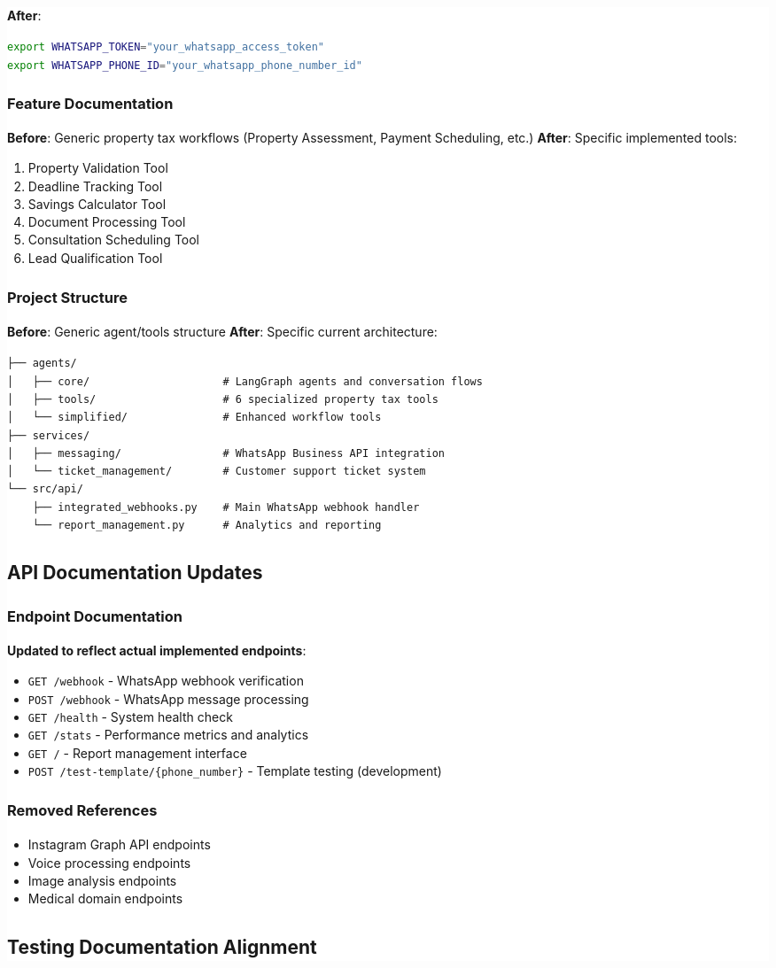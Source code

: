 **After**:
```bash
export WHATSAPP_TOKEN="your_whatsapp_access_token"
export WHATSAPP_PHONE_ID="your_whatsapp_phone_number_id"
```

### Feature Documentation
**Before**: Generic property tax workflows (Property Assessment, Payment Scheduling, etc.)
**After**: Specific implemented tools:
1. Property Validation Tool
2. Deadline Tracking Tool
3. Savings Calculator Tool
4. Document Processing Tool
5. Consultation Scheduling Tool
6. Lead Qualification Tool

### Project Structure
**Before**: Generic agent/tools structure
**After**: Specific current architecture:
```
├── agents/
│   ├── core/                     # LangGraph agents and conversation flows
│   ├── tools/                    # 6 specialized property tax tools
│   └── simplified/               # Enhanced workflow tools
├── services/
│   ├── messaging/                # WhatsApp Business API integration
│   └── ticket_management/        # Customer support ticket system
└── src/api/
    ├── integrated_webhooks.py    # Main WhatsApp webhook handler
    └── report_management.py      # Analytics and reporting
```

## API Documentation Updates

### Endpoint Documentation
**Updated to reflect actual implemented endpoints**:
- `GET /webhook` - WhatsApp webhook verification
- `POST /webhook` - WhatsApp message processing
- `GET /health` - System health check
- `GET /stats` - Performance metrics and analytics
- `GET /` - Report management interface
- `POST /test-template/{phone_number}` - Template testing (development)

### Removed References
- Instagram Graph API endpoints
- Voice processing endpoints
- Image analysis endpoints
- Medical domain endpoints

## Testing Documentation Alignment
